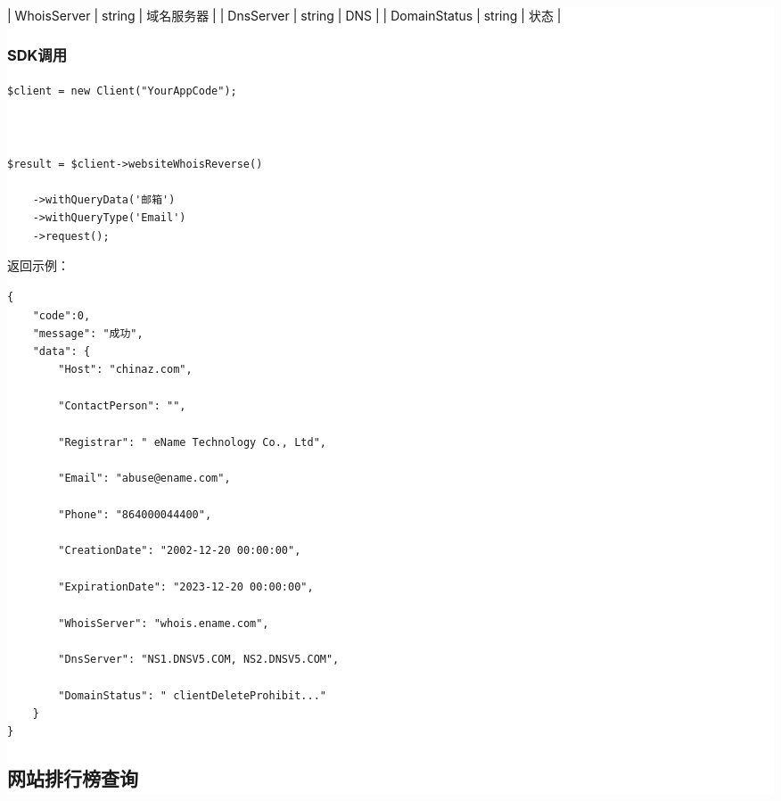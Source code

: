 | WhoisServer | string | 域名服务器 |
| DnsServer | string | DNS |
| DomainStatus | string | 状态 |


### SDK调用

```
$client = new Client("YourAppCode");



$result = $client->websiteWhoisReverse()

    ->withQueryData('邮箱')
    ->withQueryType('Email')
    ->request();

```

返回示例：

~~~
{
    "code":0,
    "message": "成功",
    "data": {
        "Host": "chinaz.com",

        "ContactPerson": "",

        "Registrar": " eName Technology Co., Ltd",

        "Email": "abuse@ename.com",

        "Phone": "864000044400",

        "CreationDate": "2002-12-20 00:00:00",

        "ExpirationDate": "2023-12-20 00:00:00",

        "WhoisServer": "whois.ename.com",

        "DnsServer": "NS1.DNSV5.COM, NS2.DNSV5.COM",

        "DomainStatus": " clientDeleteProhibit..."
    }
}
~~~
## 网站排行榜查询
